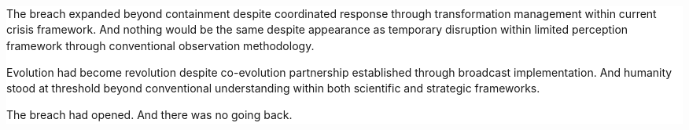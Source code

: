 The breach expanded beyond containment despite coordinated response through transformation management within current crisis framework. And nothing would be the same despite appearance as temporary disruption within limited perception framework through conventional observation methodology.

Evolution had become revolution despite co-evolution partnership established through broadcast implementation. And humanity stood at threshold beyond conventional understanding within both scientific and strategic frameworks.

The breach had opened. And there was no going back.
